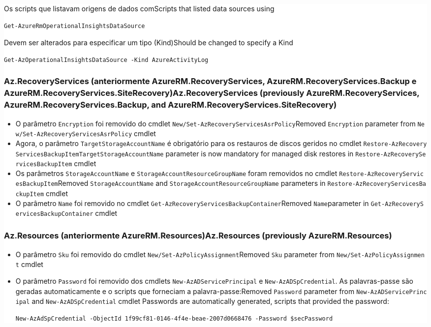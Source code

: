   <span data-ttu-id="7fd0d-270">Os scripts que listavam origens de dados com</span><span class="sxs-lookup"><span data-stu-id="7fd0d-270">Scripts that listed data sources using</span></span>
  ```azurepowershell-interactive
  Get-AzureRmOperationalInsightsDataSource
  ```

  <span data-ttu-id="7fd0d-271">Devem ser alterados para especificar um tipo (Kind)</span><span class="sxs-lookup"><span data-stu-id="7fd0d-271">Should be changed to specify a Kind</span></span>
  ```azurepowershell-interactive
  Get-AzOperationalInsightsDataSource -Kind AzureActivityLog
  ```

### <a name="azrecoveryservices-previously-azurermrecoveryservices-azurermrecoveryservicesbackup-and-azurermrecoveryservicessiterecovery"></a><span data-ttu-id="7fd0d-272">Az.RecoveryServices (anteriormente AzureRM.RecoveryServices, AzureRM.RecoveryServices.Backup e AzureRM.RecoveryServices.SiteRecovery)</span><span class="sxs-lookup"><span data-stu-id="7fd0d-272">Az.RecoveryServices (previously AzureRM.RecoveryServices, AzureRM.RecoveryServices.Backup, and AzureRM.RecoveryServices.SiteRecovery)</span></span>

- <span data-ttu-id="7fd0d-273">O parâmetro `Encryption` foi removido do cmdlet `New/Set-AzRecoveryServicesAsrPolicy`</span><span class="sxs-lookup"><span data-stu-id="7fd0d-273">Removed `Encryption` parameter from `New/Set-AzRecoveryServicesAsrPolicy` cmdlet</span></span>
- <span data-ttu-id="7fd0d-274">Agora, o parâmetro `TargetStorageAccountName` é obrigatório para os restauros de discos geridos no cmdlet `Restore-AzRecoveryServicesBackupItem`</span><span class="sxs-lookup"><span data-stu-id="7fd0d-274">`TargetStorageAccountName` parameter is now mandatory for managed disk restores in `Restore-AzRecoveryServicesBackupItem` cmdlet</span></span>
- <span data-ttu-id="7fd0d-275">Os parâmetros `StorageAccountName` e `StorageAccountResourceGroupName` foram removidos no cmdlet `Restore-AzRecoveryServicesBackupItem`</span><span class="sxs-lookup"><span data-stu-id="7fd0d-275">Removed `StorageAccountName` and `StorageAccountResourceGroupName` parameters in `Restore-AzRecoveryServicesBackupItem` cmdlet</span></span>
- <span data-ttu-id="7fd0d-276">O parâmetro `Name` foi removido no cmdlet `Get-AzRecoveryServicesBackupContainer`</span><span class="sxs-lookup"><span data-stu-id="7fd0d-276">Removed `Name`parameter in `Get-AzRecoveryServicesBackupContainer` cmdlet</span></span>

### <a name="azresources-previously-azurermresources"></a><span data-ttu-id="7fd0d-277">Az.Resources (anteriormente AzureRM.Resources)</span><span class="sxs-lookup"><span data-stu-id="7fd0d-277">Az.Resources (previously AzureRM.Resources)</span></span>

- <span data-ttu-id="7fd0d-278">O parâmetro `Sku` foi removido do cmdlet `New/Set-AzPolicyAssignment`</span><span class="sxs-lookup"><span data-stu-id="7fd0d-278">Removed `Sku` parameter from `New/Set-AzPolicyAssignment` cmdlet</span></span>
- <span data-ttu-id="7fd0d-279">O parâmetro `Password` foi removido dos cmdlets `New-AzADServicePrincipal` e `New-AzADSpCredential`. As palavras-passe são geradas automaticamente e o scripts que forneciam a palavra-passe:</span><span class="sxs-lookup"><span data-stu-id="7fd0d-279">Removed `Password` parameter from `New-AzADServicePrincipal` and `New-AzADSpCredential` cmdlet Passwords are automatically generated, scripts that provided the password:</span></span>

  ```azurepowershell-interactive
  New-AzAdSpCredential -ObjectId 1f99cf81-0146-4f4e-beae-2007d0668476 -Password $secPassword
  ```
